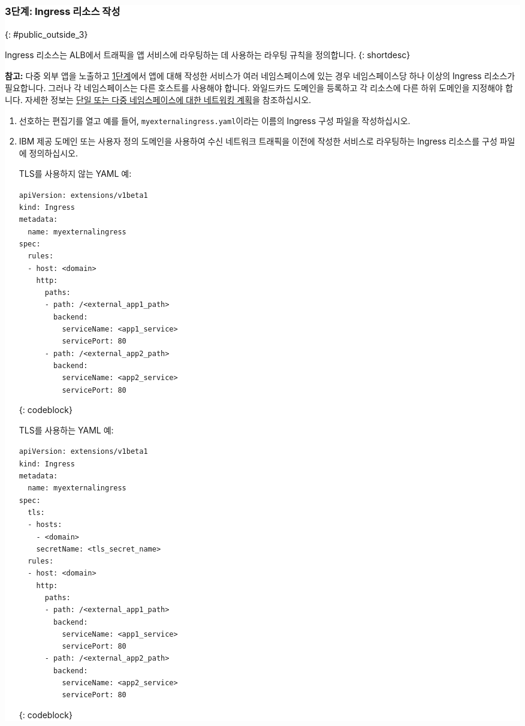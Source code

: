 
### 3단계: Ingress 리소스 작성
{: #public_outside_3}

Ingress 리소스는 ALB에서 트래픽을 앱 서비스에 라우팅하는 데 사용하는 라우팅 규칙을 정의합니다.
{: shortdesc}

**참고:** 다중 외부 앱을 노출하고 [1단계](#public_outside_1)에서 앱에 대해 작성한 서비스가 여러 네임스페이스에 있는 경우 네임스페이스당 하나 이상의 Ingress 리소스가 필요합니다. 그러나 각 네임스페이스는 다른 호스트를 사용해야 합니다. 와일드카드 도메인을 등록하고 각 리소스에 다른 하위 도메인을 지정해야 합니다. 자세한 정보는 [단일 또는 다중 네임스페이스에 대한 네트워킹 계획](#multiple_namespaces)을 참조하십시오.

1. 선호하는 편집기를 열고 예를 들어, `myexternalingress.yaml`이라는 이름의 Ingress 구성 파일을 작성하십시오.

2. IBM 제공 도메인 또는 사용자 정의 도메인을 사용하여 수신 네트워크 트래픽을 이전에 작성한 서비스로 라우팅하는 Ingress 리소스를 구성 파일에 정의하십시오. 

    TLS를 사용하지 않는 YAML 예:
    ```
    apiVersion: extensions/v1beta1
    kind: Ingress
    metadata:
      name: myexternalingress
    spec:
      rules:
      - host: <domain>
        http:
          paths:
          - path: /<external_app1_path>
            backend:
              serviceName: <app1_service>
              servicePort: 80
          - path: /<external_app2_path>
            backend:
              serviceName: <app2_service>
              servicePort: 80
    ```
    {: codeblock}

    TLS를 사용하는 YAML 예:
    ```
    apiVersion: extensions/v1beta1
    kind: Ingress
    metadata:
      name: myexternalingress
    spec:
      tls:
      - hosts:
        - <domain>
        secretName: <tls_secret_name>
      rules:
      - host: <domain>
        http:
          paths:
          - path: /<external_app1_path>
            backend:
              serviceName: <app1_service>
              servicePort: 80
          - path: /<external_app2_path>
            backend:
              serviceName: <app2_service>
              servicePort: 80
    ```
    {: codeblock}
